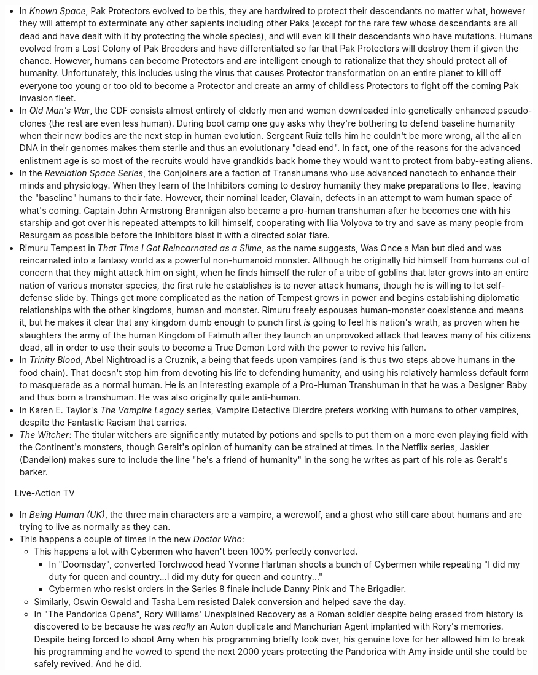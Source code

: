 -   In _Known Space_, Pak Protectors evolved to be this, they are hardwired to protect their descendants no matter what, however they will attempt to exterminate any other sapients including other Paks (except for the rare few whose descendants are all dead and have dealt with it by protecting the whole species), and will even kill their descendants who have mutations. Humans evolved from a Lost Colony of Pak Breeders and have differentiated so far that Pak Protectors will destroy them if given the chance. However, humans can become Protectors and are intelligent enough to rationalize that they should protect all of humanity. Unfortunately, this includes using the virus that causes Protector transformation on an entire planet to kill off everyone too young or too old to become a Protector and create an army of childless Protectors to fight off the coming Pak invasion fleet.
-   In _Old Man's War_, the CDF consists almost entirely of elderly men and women downloaded into genetically enhanced pseudo-clones (the rest are even less human). During boot camp one guy asks why they're bothering to defend baseline humanity when their new bodies are the next step in human evolution. Sergeant Ruiz tells him he couldn't be more wrong, all the alien DNA in their genomes makes them sterile and thus an evolutionary "dead end". In fact, one of the reasons for the advanced enlistment age is so most of the recruits would have grandkids back home they would want to protect from baby-eating aliens.
-   In the _Revelation Space Series_, the Conjoiners are a faction of Transhumans who use advanced nanotech to enhance their minds and physiology. When they learn of the Inhibitors coming to destroy humanity they make preparations to flee, leaving the "baseline" humans to their fate. However, their nominal leader, Clavain, defects in an attempt to warn human space of what's coming. Captain John Armstrong Brannigan also became a pro-human transhuman after he becomes one with his starship and got over his repeated attempts to kill himself, cooperating with Ilia Volyova to try and save as many people from Resurgam as possible before the Inhibitors blast it with a directed solar flare.
-   Rimuru Tempest in _That Time I Got Reincarnated as a Slime_, as the name suggests, Was Once a Man but died and was reincarnated into a fantasy world as a powerful non-humanoid monster. Although he originally hid himself from humans out of concern that they might attack him on sight, when he finds himself the ruler of a tribe of goblins that later grows into an entire nation of various monster species, the first rule he establishes is to never attack humans, though he is willing to let self-defense slide by. Things get more complicated as the nation of Tempest grows in power and begins establishing diplomatic relationships with the other kingdoms, human and monster. Rimuru freely espouses human-monster coexistence and means it, but he makes it clear that any kingdom dumb enough to punch first _is_ going to feel his nation's wrath, as proven when he slaughters the army of the human Kingdom of Falmuth after they launch an unprovoked attack that leaves many of his citizens dead, all in order to use their souls to become a True Demon Lord with the power to revive his fallen.
-   In _Trinity Blood_, Abel Nightroad is a Cruznik, a being that feeds upon vampires (and is thus two steps above humans in the food chain). That doesn't stop him from devoting his life to defending humanity, and using his relatively harmless default form to masquerade as a normal human. He is an interesting example of a Pro-Human Transhuman in that he was a Designer Baby and thus born a transhuman. He was also originally quite anti-human.
-   In Karen E. Taylor's _The Vampire Legacy_ series, Vampire Detective Dierdre prefers working with humans to other vampires, despite the Fantastic Racism that carries.
-   _The Witcher_: The titular witchers are significantly mutated by potions and spells to put them on a more even playing field with the Continent's monsters, though Geralt's opinion of humanity can be strained at times. In the Netflix series, Jaskier (Dandelion) makes sure to include the line "he's a friend of humanity" in the song he writes as part of his role as Geralt's barker.

    Live-Action TV 

-   In _Being Human (UK)_, the three main characters are a vampire, a werewolf, and a ghost who still care about humans and are trying to live as normally as they can.
-   This happens a couple of times in the new _Doctor Who_:
    -   This happens a lot with Cybermen who haven't been 100% perfectly converted.
        -   In "Doomsday", converted Torchwood head Yvonne Hartman shoots a bunch of Cybermen while repeating "I did my duty for queen and country...I did my duty for queen and country..."
        -   Cybermen who resist orders in the Series 8 finale include Danny Pink and The Brigadier.
    -   Similarly, Oswin Oswald and Tasha Lem resisted Dalek conversion and helped save the day.
    -   In "The Pandorica Opens", Rory Williams' Unexplained Recovery as a Roman soldier despite being erased from history is discovered to be because he was _really_ an Auton duplicate and Manchurian Agent implanted with Rory's memories. Despite being forced to shoot Amy when his programming briefly took over, his genuine love for her allowed him to break his programming and he vowed to spend the next 2000 years protecting the Pandorica with Amy inside until she could be safely revived. And he did.